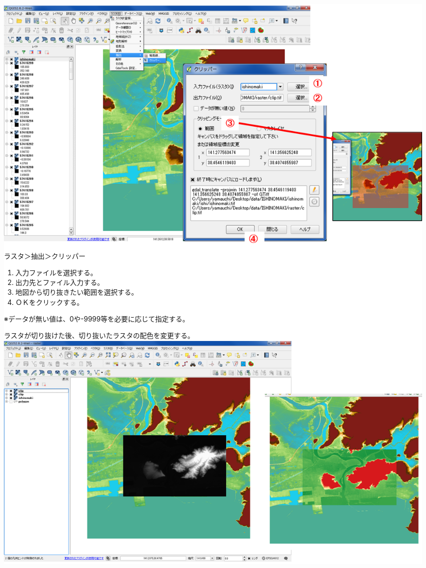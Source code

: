 ![クリップ](pic/10pic_5.png)
ラスタ＞抽出＞クリッパー
1. 入力ファイルを選択する。
2. 出力先とファイル入力する。
3. 地図から切り抜きたい範囲を選択する。
4. ＯＫをクリックする。

※データが無い値は、0や-9999等を必要に応じて指定する。

ラスタが切り抜けた後、切り抜いたラスタの配色を変更する。
![クリップ](pic/10pic_6.png)
